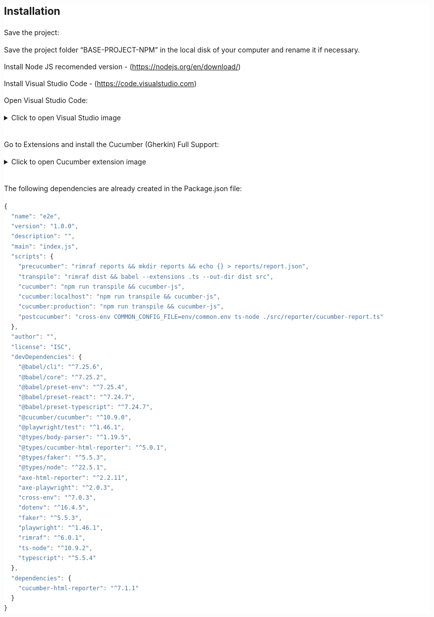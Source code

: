 ## Installation

Save the project:

Save the project folder “BASE-PROJECT-NPM” in the local disk of your computer and rename it if necessary.


Install Node JS recomended version - (https://nodejs.org/en/download/)

Install Visual Studio Code - (https://code.visualstudio.com)

Open Visual Studio Code:

<details><summary>Click to open Visual Studio image</summary></details>
<br>

Go to Extensions and install the Cucumber (Gherkin) Full Support:

<details><summary>Click to open Cucumber extension image</summary></details>
<br>
 
The following dependencies are already created in the Package.json file:

```ts
{
  "name": "e2e",
  "version": "1.0.0",
  "description": "",
  "main": "index.js",
  "scripts": {
    "precucumber": "rimraf reports && mkdir reports && echo {} > reports/report.json",
    "transpile": "rimraf dist && babel --extensions .ts --out-dir dist src",
    "cucumber": "npm run transpile && cucumber-js",
    "cucumber:localhost": "npm run transpile && cucumber-js",
    "cucumber:production": "npm run transpile && cucumber-js",
    "postcucumber": "cross-env COMMON_CONFIG_FILE=env/common.env ts-node ./src/reporter/cucumber-report.ts"
  },
  "author": "",
  "license": "ISC",
  "devDependencies": {
    "@babel/cli": "^7.25.6",
    "@babel/core": "^7.25.2",
    "@babel/preset-env": "^7.25.4",
    "@babel/preset-react": "^7.24.7",
    "@babel/preset-typescript": "^7.24.7",
    "@cucumber/cucumber": "^10.9.0",
    "@playwright/test": "^1.46.1",
    "@types/body-parser": "^1.19.5",
    "@types/cucumber-html-reporter": "^5.0.1",
    "@types/faker": "^5.5.3",
    "@types/node": "^22.5.1",
    "axe-html-reporter": "^2.2.11",
    "axe-playwright": "^2.0.3",
    "cross-env": "^7.0.3",
    "dotenv": "^16.4.5",
    "faker": "^5.5.3",
    "playwright": "^1.46.1",
    "rimraf": "^6.0.1",
    "ts-node": "^10.9.2",
    "typescript": "^5.5.4"
  },
  "dependencies": {
    "cucumber-html-reporter": "^7.1.1"
  }
}
```